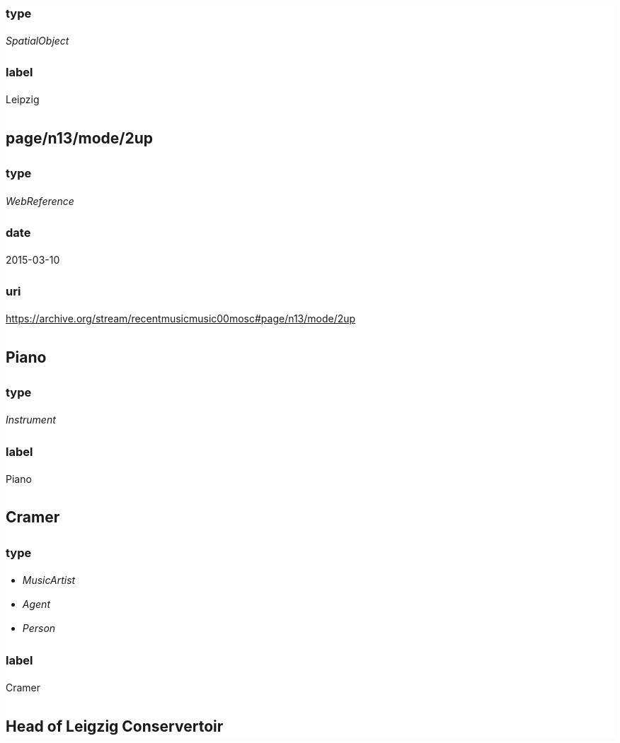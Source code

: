 ### type


*SpatialObject*

### label


Leipzig

## page/n13/mode/2up

### type


*WebReference*

### date


2015-03-10

### uri


https://archive.org/stream/recentmusicmusic00mosc#page/n13/mode/2up

## Piano

### type


*Instrument*

### label


Piano

## Cramer

### type

 - *MusicArtist*

 - *Agent*

 - *Person*

### label


Cramer

## Head of Leigzig Conservertoir
